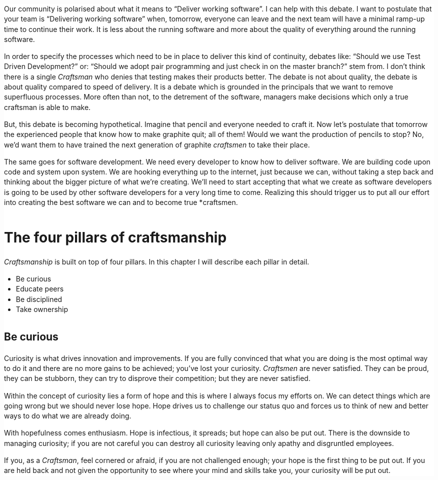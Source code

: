 Our community is polarised about what it means to “Deliver working software”. I can help with this debate. I want to postulate that your team is “Delivering working software” when, tomorrow, everyone can leave and the next team will have a minimal ramp-up time to continue their work. It is less about the running software and more about the quality of everything around the running software.

In order to specify the processes which need to be in place to deliver this kind of continuity, debates like: “Should we use Test Driven Development?” or: “Should we adopt pair programming and just check in on the master branch?” stem from. I don’t think there is a single *Craftsman* who denies that testing makes their products better. The debate is not about quality, the debate is about quality compared to speed of delivery. It is a debate which is grounded in the principals that we want to remove superfluous processes. More often than not, to the detrement of the software, managers make decisions which only a true craftsman is able to make.

But, this debate is becoming hypothetical. Imagine that pencil and everyone needed to craft it. Now let’s postulate that tomorrow the experienced people that know how to make graphite quit; all of them! Would we want the production of pencils to stop? No, we’d want them to have trained the next generation of graphite *craftsmen* to take their place.

The same goes for software development. We need every developer to know how to deliver software. We are building code upon code and system upon system. We are hooking everything up to the internet, just because we can, without taking a step back and thinking about the bigger picture of what we’re creating. We’ll need to start accepting that what we create as software developers is going to be used by other software developers for a very long time to come. Realizing this should trigger us to put all our effort into creating the best software we can and to become true *craftsmen.

# The four pillars of craftsmanship

*Craftsmanship* is built on top of four pillars. In this chapter I will describe each pillar in detail.

 * Be curious
 * Educate peers
 * Be disciplined
 * Take ownership


## Be curious

Curiosity is what drives innovation and improvements. If you are fully convinced that what you are doing is the most optimal way to do it and there are no more gains to be achieved; you’ve lost your curiosity. *Craftsmen* are never satisfied. They can be proud, they can be stubborn, they can try to disprove their competition; but they are never satisfied.

Within the concept of curiosity lies a form of hope and this is where I always focus my efforts on. We can detect things which are going wrong but we should never lose hope. Hope drives us to challenge our status quo and forces us to think of new and better ways to do what we are already doing.

With hopefulness comes enthusiasm. Hope is infectious, it spreads; but hope can also be put out. There is the downside to managing curiosity; if you are not careful you can destroy all curiosity leaving only apathy and disgruntled employees.

If you, as a *Craftsman*, feel cornered or afraid, if you are not challenged enough; your hope is the first thing to be put out. If you are held back and not given the opportunity to see where your mind and skills take you, your curiosity will be put out.
